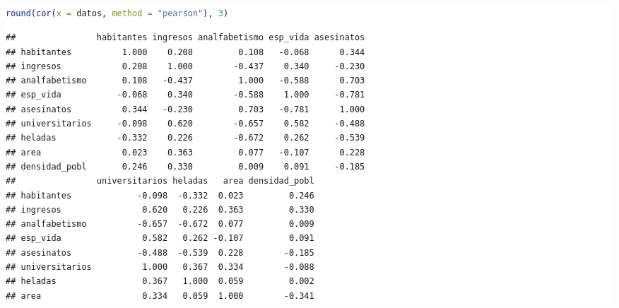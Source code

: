 ``` r
round(cor(x = datos, method = "pearson"), 3)
```

    ##                habitantes ingresos analfabetismo esp_vida asesinatos
    ## habitantes          1.000    0.208         0.108   -0.068      0.344
    ## ingresos            0.208    1.000        -0.437    0.340     -0.230
    ## analfabetismo       0.108   -0.437         1.000   -0.588      0.703
    ## esp_vida           -0.068    0.340        -0.588    1.000     -0.781
    ## asesinatos          0.344   -0.230         0.703   -0.781      1.000
    ## universitarios     -0.098    0.620        -0.657    0.582     -0.488
    ## heladas            -0.332    0.226        -0.672    0.262     -0.539
    ## area                0.023    0.363         0.077   -0.107      0.228
    ## densidad_pobl       0.246    0.330         0.009    0.091     -0.185
    ##                universitarios heladas   area densidad_pobl
    ## habitantes             -0.098  -0.332  0.023         0.246
    ## ingresos                0.620   0.226  0.363         0.330
    ## analfabetismo          -0.657  -0.672  0.077         0.009
    ## esp_vida                0.582   0.262 -0.107         0.091
    ## asesinatos             -0.488  -0.539  0.228        -0.185
    ## universitarios          1.000   0.367  0.334        -0.088
    ## heladas                 0.367   1.000  0.059         0.002
    ## area                    0.334   0.059  1.000        -0.341